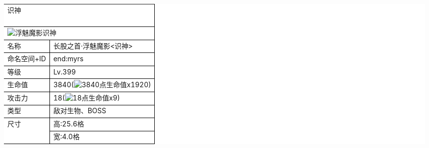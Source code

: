    <table width=-2 border="0" cellpadding="0" cellspacing="0" style='width:-2;border-collapse:collapse;table-layout:fixed;'>
   <col width=-2 span="4" style='width:-2;'/>
   <tr height="30" style='height:15.00pt;'>
    <td class="xl65" height="60" width=-2 colspan="4" rowspan="2" style='height:30.00pt;width=-2;border-right:.5pt solid windowtext;border-bottom:.5pt solid windowtext;' x:str>识神</td>
   </tr>
   <tr height="30" style='height:15.00pt;'/>
   <tr height="30" style='height:15.00pt;'>
    <td class="xl67" height="30" colspan="4" style='height:15.00pt;border-right:.5pt solid windowtext;border-bottom:.5pt solid windowtext;' x:str><img title="浮魅魔影识神" width="250px" src="https://gitee.com/bluemarkstudio/shanhai/raw/master/end/entity/myrss.png" ></td></td>
   </tr>
   <tr height="30" style='height:15.00pt;'>
    <td class="xl68" height="30" colspan="2" style='height:15.00pt;border-right:.5pt solid windowtext;border-bottom:.5pt solid windowtext;' x:str>名称</td>
    <td class="xl70" colspan="2" style='border-right:.5pt solid windowtext;border-bottom:.5pt solid windowtext;' x:str>长股之首·浮魅魔影<识神></td>
   </tr>
   <tr height="30" style='height:15.00pt;'>
    <td class="xl72" height="30" colspan="2" style='height:15.00pt;border-right:.5pt solid windowtext;border-bottom:.5pt solid windowtext;' x:str>命名空间+ID</td>
    <td class="xl74" colspan="2" style='border-right:.5pt solid windowtext;border-bottom:.5pt solid windowtext;' x:str>end:myrs</td>
   </tr>
   <tr height="30" style='height:15.00pt;'>
    <td class="xl72" height="30" colspan="2" style='height:15.00pt;border-right:.5pt solid windowtext;border-bottom:.5pt solid windowtext;' x:str>等级</td>
    <td class="xl74" colspan="2" style='border-right:.5pt solid windowtext;border-bottom:.5pt solid windowtext;' x:str>Lv.399</td>
   </tr>
   <tr height="30" style='height:15.00pt;'>
    <td class="xl68" height="30" colspan="2" style='height:15.00pt;border-right:.5pt solid windowtext;border-bottom:.5pt solid windowtext;' x:str>生命值</td>
    <td class="xl70" colspan="2" style='border-right:.5pt solid windowtext;border-bottom:.5pt solid windowtext;' x:str>3840(<img width="9" title="3840点生命值" src="https://gitee.com/bluemarkstudio/shanhai/raw/master/pic/xin.png" >x1920)</td>
   </tr>
   <tr height="30" style='height:15.00pt;'>
    <td class="xl72" height="30" colspan="2" style='height:15.00pt;border-right:.5pt solid windowtext;border-bottom:.5pt solid windowtext;' x:str>攻击力</td>
    <td class="xl74" colspan="2" style='border-right:.5pt solid windowtext;border-bottom:.5pt solid windowtext;' x:str>18(<img width="9" title="18点生命值" src="https://gitee.com/bluemarkstudio/shanhai/raw/master/pic/xin.png" >x9)</td>
   </tr>
   <tr height="30" style='height:15.00pt;'>
    <td class="xl68" height="30" colspan="2" style='height:15.00pt;border-right:.5pt solid windowtext;border-bottom:.5pt solid windowtext;' x:str>类型</td>
    <td class="xl70" colspan="2" style='border-right:.5pt solid windowtext;border-bottom:.5pt solid windowtext;' x:str>敌对生物、BOSS</td>
   </tr>
   <tr height="30" style='height:15.00pt;'>
    <td class="xl72" height="60" colspan="2" rowspan="2" style='height:30.00pt;border-right:.5pt solid windowtext;border-bottom:.5pt solid windowtext;' x:str>尺寸</td>
    <td class="xl74" colspan="2" style='border-right:.5pt solid windowtext;border-bottom:.5pt solid windowtext;' x:str>高:25.6格</td>
   </tr>
   <tr height="30" style='height:15.00pt;'>
    <td class="xl74" colspan="2" style='border-right:.5pt solid windowtext;border-bottom:.5pt solid windowtext;' x:str>宽:4.0格</td>
   </tr>
   <![if supportMisalignedColumns]>
    <tr width="0" style='display:none;'/>
   <![endif]>
  </table>
